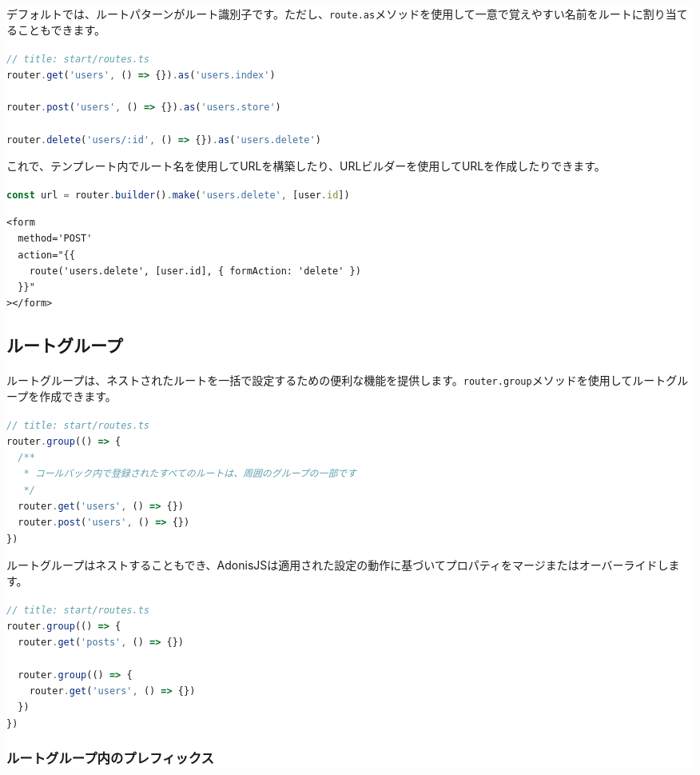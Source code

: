 デフォルトでは、ルートパターンがルート識別子です。ただし、`route.as`メソッドを使用して一意で覚えやすい名前をルートに割り当てることもできます。

```ts
// title: start/routes.ts
router.get('users', () => {}).as('users.index')

router.post('users', () => {}).as('users.store')

router.delete('users/:id', () => {}).as('users.delete')
```

これで、テンプレート内でルート名を使用してURLを構築したり、URLビルダーを使用してURLを作成したりできます。

```ts
const url = router.builder().make('users.delete', [user.id])
```

```edge
<form
  method='POST'
  action="{{
    route('users.delete', [user.id], { formAction: 'delete' })
  }}"
></form>
```

## ルートグループ

ルートグループは、ネストされたルートを一括で設定するための便利な機能を提供します。`router.group`メソッドを使用してルートグループを作成できます。

```ts
// title: start/routes.ts
router.group(() => {
  /**
   * コールバック内で登録されたすべてのルートは、周囲のグループの一部です
   */
  router.get('users', () => {})
  router.post('users', () => {})
})
```

ルートグループはネストすることもでき、AdonisJSは適用された設定の動作に基づいてプロパティをマージまたはオーバーライドします。

```ts
// title: start/routes.ts
router.group(() => {
  router.get('posts', () => {})

  router.group(() => {
    router.get('users', () => {})
  })
})
```

### ルートグループ内のプレフィックス
